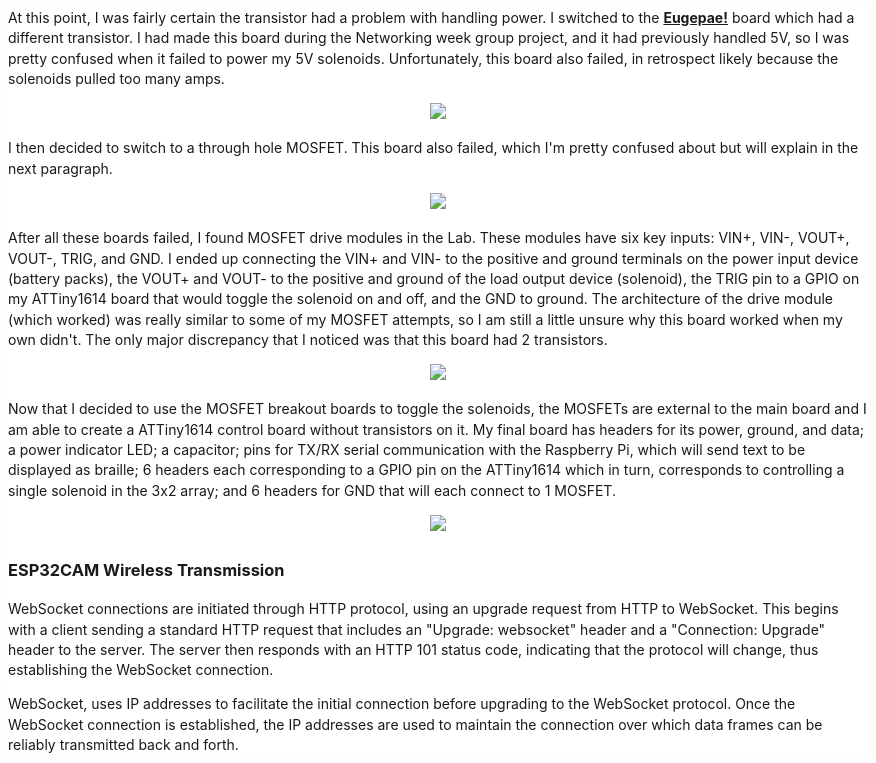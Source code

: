At this point, I was fairly certain the transistor had a problem with handling power. I switched to the <a href="https://fabacademy.org/2024/labs/charlotte/assignments/week13a/#npn-transistor-board">**Eugepae!**</a> board which had a different transistor. I had made this board during the Networking week group project, and it had previously handled 5V, so I was pretty confused when it failed to power my 5V solenoids. Unfortunately, this board also failed, in retrospect likely because the solenoids pulled too many amps.

<center>
<img src="../../pics/final/pcb/eugepae.jpg" width="500"/>
</center>

I then decided to switch to a through hole MOSFET. This board also failed, which I'm pretty confused about but will explain in the next paragraph.

<center>
<img src="../../pics/final/pcb/mosfet.jpg" width="500"/>
</center>

After all these boards failed, I found MOSFET drive modules in the Lab. These modules have six key inputs: VIN+, VIN-, VOUT+, VOUT-, TRIG, and GND. I ended up connecting the VIN+ and VIN- to the positive and ground terminals on the power input device (battery packs), the VOUT+ and VOUT- to the positive and ground of the load output device (solenoid), the TRIG pin to a GPIO on my ATTiny1614 board that would toggle the solenoid on and off, and the GND to ground. The architecture of the drive module (which worked) was really similar to some of my MOSFET attempts, so I am still a little unsure why this board worked when my own didn't. The only major discrepancy that I noticed was that this board had 2 transistors.

<center>
<img src="../../pics/final/pcb/mosfetModule.jpg" width="500"/>
</center>

Now that I decided to use the MOSFET breakout boards to toggle the solenoids, the MOSFETs are external to the main board and I am able to create a ATTiny1614 control board without transistors on it. My final board has headers for its power, ground, and data; a power indicator LED; a capacitor; pins for TX/RX serial communication with the Raspberry Pi, which will send text to be displayed as braille; 6 headers each corresponding to a GPIO pin on the ATTiny1614 which in turn, corresponds to controlling a single solenoid in the 3x2 array; and 6 headers for GND that will each connect to 1 MOSFET.

<center>
<img src="../../pics/final/pcb/final.jpg" width="500"/>
</center>

### ESP32CAM Wireless Transmission

WebSocket connections are initiated through HTTP protocol, using an upgrade request from HTTP to WebSocket. This begins with a client sending a standard HTTP request that includes an "Upgrade: websocket" header and a "Connection: Upgrade" header to the server. The server then responds with an HTTP 101 status code, indicating that the protocol will change, thus establishing the WebSocket connection.

WebSocket, uses IP addresses to facilitate the initial connection before upgrading to the WebSocket protocol. Once the WebSocket connection is established, the IP addresses are used to maintain the connection over which data frames can be reliably transmitted back and forth.
